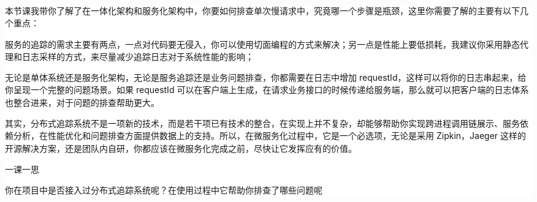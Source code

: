 本节课我带你了解了在一体化架构和服务化架构中，你要如何排查单次慢请求中，究竟哪一个步骤是瓶颈，这里你需要了解的主要有以下几个重点：

服务的追踪的需求主要有两点，一点对代码要无侵入，你可以使用切面编程的方式来解决；另一点是性能上要低损耗，我建议你采用静态代理和日志采样的方式，来尽量减少追踪日志对于系统性能的影响；

无论是单体系统还是服务化架构，无论是服务追踪还是业务问题排查，你都需要在日志中增加 requestId，这样可以将你的日志串起来，给你呈现一个完整的问题场景。如果 requestId 可以在客户端上生成，在请求业务接口的时候传递给服务端，那么就可以把客户端的日志体系也整合进来，对于问题的排查帮助更大。

其实，分布式追踪系统不是一项新的技术，而是若干项已有技术的整合，在实现上并不复杂，却能够帮助你实现跨进程调用链展示、服务依赖分析，在性能优化和问题排查方面提供数据上的支持。所以，在微服务化过程中，它是一个必选项，无论是采用 Zipkin，Jaeger 这样的开源解决方案，还是团队内自研，你都应该在微服务化完成之前，尽快让它发挥应有的价值。

一课一思

你在项目中是否接入过分布式追踪系统呢？在使用过程中它帮助你排查了哪些问题呢